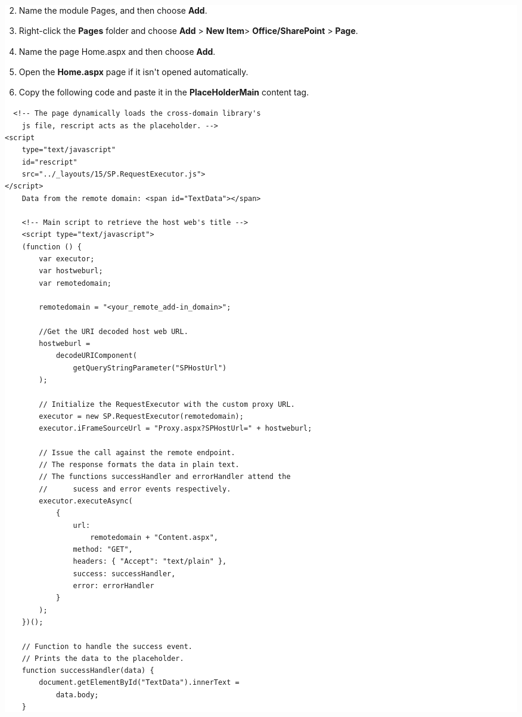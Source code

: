  
2. Name the module Pages, and then choose  **Add**.
    
 
3. Right-click the  **Pages** folder and choose **Add** > **New Item**>  **Office/SharePoint** > **Page**. 
    
 
4. Name the page Home.aspx and then choose **Add**.
    
 
5. Open the  **Home.aspx** page if it isn't opened automatically.
    
 
6. Copy the following code and paste it in the  **PlaceHolderMain** content tag.
    
```
  <!-- The page dynamically loads the cross-domain library's
    js file, rescript acts as the placeholder. -->
<script 
    type="text/javascript"
    id="rescript"
    src="../_layouts/15/SP.RequestExecutor.js">
</script>
    Data from the remote domain: <span id="TextData"></span>

    <!-- Main script to retrieve the host web's title -->
    <script type="text/javascript">
    (function () {
        var executor;
        var hostweburl;
        var remotedomain;

        remotedomain = "<your_remote_add-in_domain>";

        //Get the URI decoded host web URL.
        hostweburl =
            decodeURIComponent(
                getQueryStringParameter("SPHostUrl")
        );

        // Initialize the RequestExecutor with the custom proxy URL.
        executor = new SP.RequestExecutor(remotedomain);
        executor.iFrameSourceUrl = "Proxy.aspx?SPHostUrl=" + hostweburl;

        // Issue the call against the remote endpoint.
        // The response formats the data in plain text.
        // The functions successHandler and errorHandler attend the
        //      sucess and error events respectively.
        executor.executeAsync(
            {
                url:
                    remotedomain + "Content.aspx",
                method: "GET",
                headers: { "Accept": "text/plain" },
                success: successHandler,
                error: errorHandler
            }
        );
    })();

    // Function to handle the success event.
    // Prints the data to the placeholder.
    function successHandler(data) {
        document.getElementById("TextData").innerText =
            data.body;
    }

```